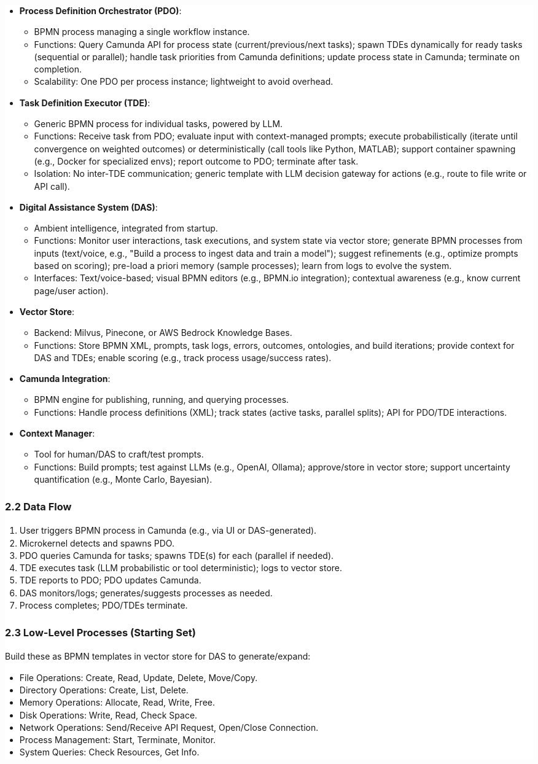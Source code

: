 - **Process Definition Orchestrator (PDO)**:
  - BPMN process managing a single workflow instance.
  - Functions: Query Camunda API for process state (current/previous/next tasks); spawn TDEs dynamically for ready tasks (sequential or parallel); handle task priorities from Camunda definitions; update process state in Camunda; terminate on completion.
  - Scalability: One PDO per process instance; lightweight to avoid overhead.

- **Task Definition Executor (TDE)**:
  - Generic BPMN process for individual tasks, powered by LLM.
  - Functions: Receive task from PDO; evaluate input with context-managed prompts; execute probabilistically (iterate until convergence on weighted outcomes) or deterministically (call tools like Python, MATLAB); support container spawning (e.g., Docker for specialized envs); report outcome to PDO; terminate after task.
  - Isolation: No inter-TDE communication; generic template with LLM decision gateway for actions (e.g., route to file write or API call).

- **Digital Assistance System (DAS)**:
  - Ambient intelligence, integrated from startup.
  - Functions: Monitor user interactions, task executions, and system state via vector store; generate BPMN processes from inputs (text/voice, e.g., "Build a process to ingest data and train a model"); suggest refinements (e.g., optimize prompts based on scoring); pre-load a priori memory (sample processes); learn from logs to evolve the system.
  - Interfaces: Text/voice-based; visual BPMN editors (e.g., BPMN.io integration); contextual awareness (e.g., know current page/user action).

- **Vector Store**:
  - Backend: Milvus, Pinecone, or AWS Bedrock Knowledge Bases.
  - Functions: Store BPMN XML, prompts, task logs, errors, outcomes, ontologies, and build iterations; provide context for DAS and TDEs; enable scoring (e.g., track process usage/success rates).

- **Camunda Integration**:
  - BPMN engine for publishing, running, and querying processes.
  - Functions: Handle process definitions (XML); track states (active tasks, parallel splits); API for PDO/TDE interactions.

- **Context Manager**:
  - Tool for human/DAS to craft/test prompts.
  - Functions: Build prompts; test against LLMs (e.g., OpenAI, Ollama); approve/store in vector store; support uncertainty quantification (e.g., Monte Carlo, Bayesian).

### 2.2 Data Flow

1. User triggers BPMN process in Camunda (e.g., via UI or DAS-generated).
2. Microkernel detects and spawns PDO.
3. PDO queries Camunda for tasks; spawns TDE(s) for each (parallel if needed).
4. TDE executes task (LLM probabilistic or tool deterministic); logs to vector store.
5. TDE reports to PDO; PDO updates Camunda.
6. DAS monitors/logs; generates/suggests processes as needed.
7. Process completes; PDO/TDEs terminate.

### 2.3 Low-Level Processes (Starting Set)

Build these as BPMN templates in vector store for DAS to generate/expand:
- File Operations: Create, Read, Update, Delete, Move/Copy.
- Directory Operations: Create, List, Delete.
- Memory Operations: Allocate, Read, Write, Free.
- Disk Operations: Write, Read, Check Space.
- Network Operations: Send/Receive API Request, Open/Close Connection.
- Process Management: Start, Terminate, Monitor.
- System Queries: Check Resources, Get Info.
